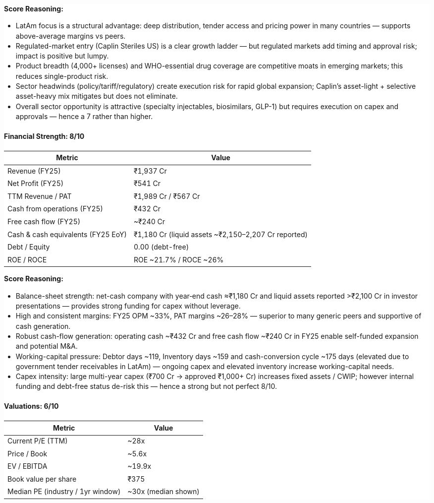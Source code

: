 **Score Reasoning:**
- LatAm focus is a structural advantage: deep distribution, tender access and pricing power in many countries — supports above-average margins vs peers.  
- Regulated-market entry (Caplin Steriles US) is a clear growth ladder — but regulated markets add timing and approval risk; impact is positive but lumpy.  
- Product breadth (4,000+ licenses) and WHO-essential drug coverage are competitive moats in emerging markets; this reduces single-product risk.  
- Sector headwinds (policy/tariff/regulatory) create execution risk for rapid global expansion; Caplin’s asset-light + selective asset-heavy mix mitigates but does not eliminate.  
- Overall sector opportunity is attractive (specialty injectables, biosimilars, GLP-1) but requires execution on capex and approvals — hence a 7 rather than higher.

#### Financial Strength: 8/10

| Metric | Value |
|--------|-------|
| Revenue (FY25) | ₹1,937 Cr |
| Net Profit (FY25) | ₹541 Cr |
| TTM Revenue / PAT | ₹1,989 Cr / ₹567 Cr |
| Cash from operations (FY25) | ₹432 Cr |
| Free cash flow (FY25) | ~₹240 Cr |
| Cash & cash equivalents (FY25 EoY) | ₹1,180 Cr (liquid assets ~₹2,150–2,207 Cr reported) |
| Debt / Equity | 0.00 (debt-free) |
| ROE / ROCE | ROE ~21.7% / ROCE ~26% |

**Score Reasoning:**
- Balance-sheet strength: net-cash company with year‑end cash ≈₹1,180 Cr and liquid assets reported >₹2,100 Cr in investor presentations — provides strong funding for capex without leverage.  
- High and consistent margins: FY25 OPM ~33%, PAT margins ~26–28% — superior to many generic peers and supportive of cash generation.  
- Robust cash-flow generation: operating cash ~₹432 Cr and free cash flow ~₹240 Cr in FY25 enable self-funded expansion and potential M&A.  
- Working-capital pressure: Debtor days ~119, Inventory days ~159 and cash-conversion cycle ~175 days (elevated due to government tender receivables in LatAm) — ongoing capex and elevated inventory increase working-capital needs.  
- Capex intensity: large multi-year capex (₹700 Cr → approved ₹1,000+ Cr) increases fixed assets / CWIP; however internal funding and debt-free status de-risk this — hence a strong but not perfect 8/10.

#### Valuations: 6/10

| Metric | Value |
|--------|-------|
| Current P/E (TTM) | ~28x |
| Price / Book | ~5.6x |
| EV / EBITDA | ~19.9x |
| Book value per share | ₹375 |
| Median PE (industry / 1yr window) | ~30x (median shown) |
